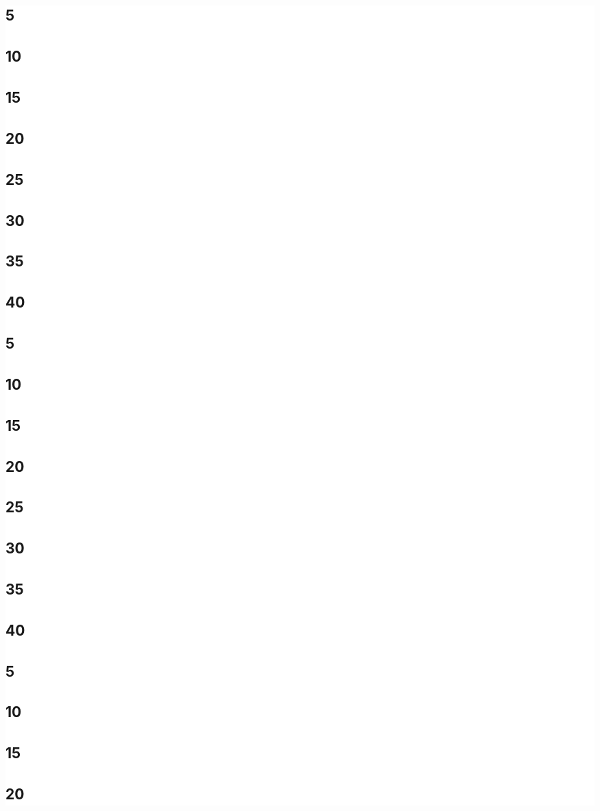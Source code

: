 ## 5 

## 10 

## 15 

## 20 

## 25 

## 30 

## 35 

## 40 

## 5 

## 10 

## 15 

## 20 

## 25 

## 30 

## 35 

## 40 

## 5 

## 10 

## 15 

## 20 

